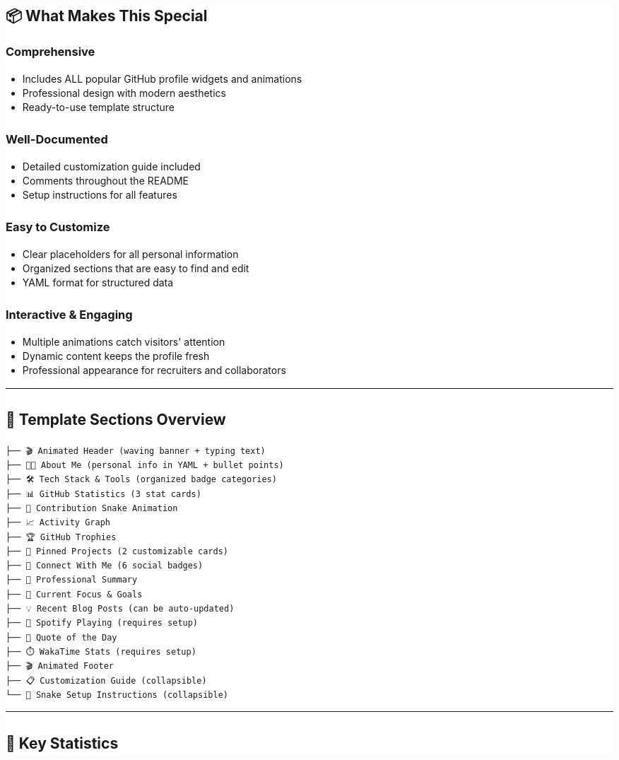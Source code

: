 
## 📦 What Makes This Special

### Comprehensive
- Includes ALL popular GitHub profile widgets and animations
- Professional design with modern aesthetics
- Ready-to-use template structure

### Well-Documented
- Detailed customization guide included
- Comments throughout the README
- Setup instructions for all features

### Easy to Customize
- Clear placeholders for all personal information
- Organized sections that are easy to find and edit
- YAML format for structured data

### Interactive & Engaging
- Multiple animations catch visitors' attention
- Dynamic content keeps the profile fresh
- Professional appearance for recruiters and collaborators

---

## 🎯 Template Sections Overview

```
├── 🎬 Animated Header (waving banner + typing text)
├── 👨‍💻 About Me (personal info in YAML + bullet points)
├── 🛠️ Tech Stack & Tools (organized badge categories)
├── 📊 GitHub Statistics (3 stat cards)
├── 🐍 Contribution Snake Animation
├── 📈 Activity Graph
├── 🏆 GitHub Trophies
├── 📌 Pinned Projects (2 customizable cards)
├── 🤝 Connect With Me (6 social badges)
├── 💼 Professional Summary
├── 🎯 Current Focus & Goals
├── 💡 Recent Blog Posts (can be auto-updated)
├── 🎵 Spotify Playing (requires setup)
├── 💭 Quote of the Day
├── ⏱️ WakaTime Stats (requires setup)
├── 🎬 Animated Footer
├── 📋 Customization Guide (collapsible)
└── 🐍 Snake Setup Instructions (collapsible)
```

---

## 💯 Key Statistics

